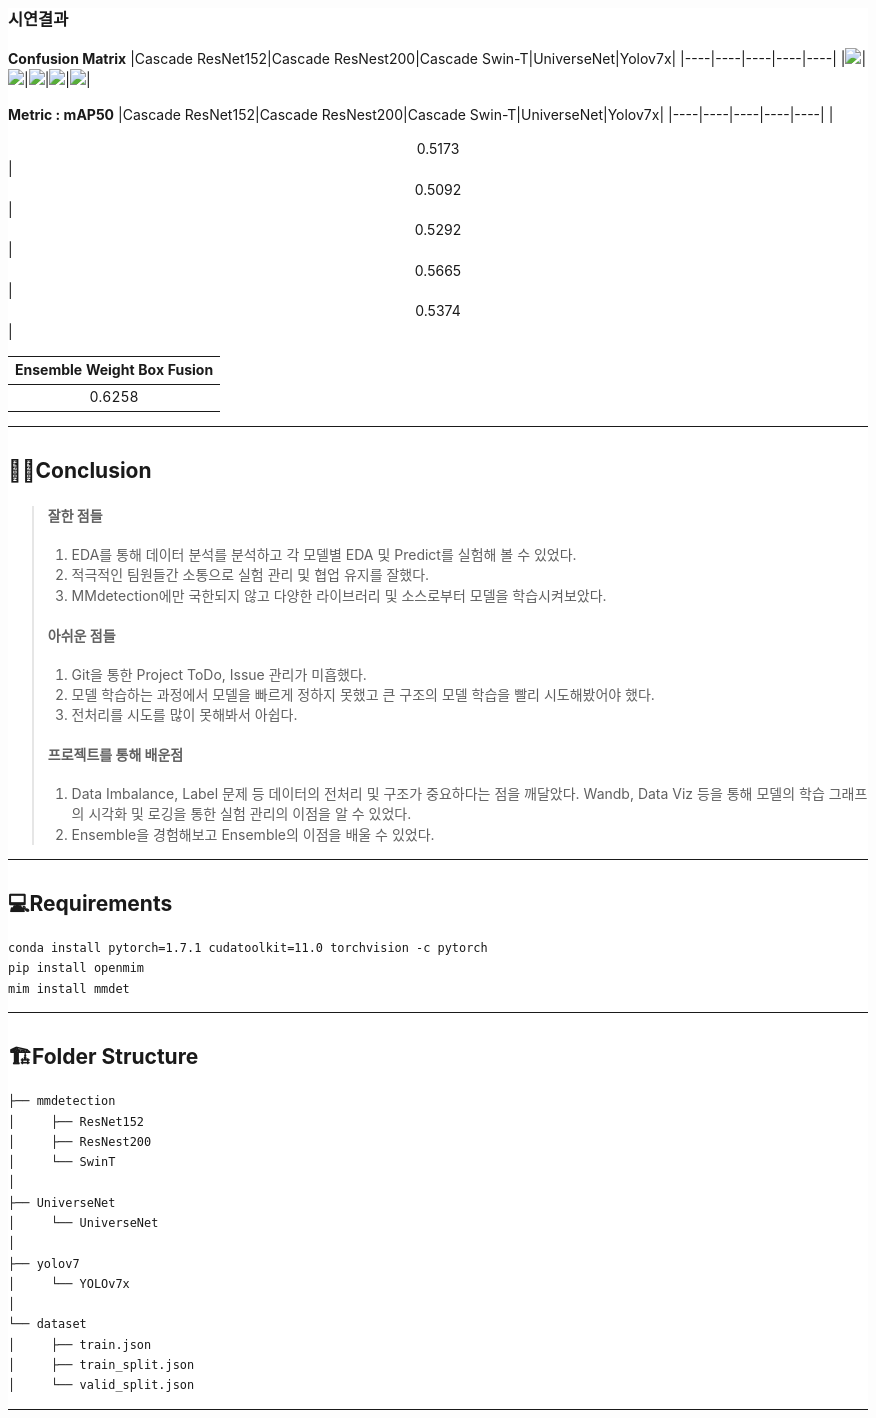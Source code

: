 
### 시연결과
**Confusion Matrix**
|Cascade ResNet152|Cascade ResNest200|Cascade Swin-T|UniverseNet|Yolov7x|
|----|----|----|----|----|
|<img src="/result/resnet.png" width="600">|<img src="/result/resnest.png" width="600">|<img src="/result/swin-T.png" width="600">|<img src="/result/universe.png" width="600">|<img src="/result/yolox.png" width="600">|

**Metric : mAP50**
|Cascade ResNet152|Cascade ResNest200|Cascade Swin-T|UniverseNet|Yolov7x|
|----|----|----|----|----|
|<div style="text-align: center">0.5173</div>|<div style="text-align: center">0.5092</div>|<div style="text-align: center">0.5292</div>|<div style="text-align: center">0.5665</div>|<div style="text-align: center">0.5374</div>|

|Ensemble Weight Box Fusion|
|----|
|<div style="text-align: center">0.6258</div>|
---
## 👨‍💻Conclusion
>#### 잘한 점들
>1. EDA를 통해 데이터 분석를 분석하고 각 모델별 EDA 및 Predict를 실험해 볼 수 있었다.
>2. 적극적인 팀원들간 소통으로 실험 관리 및 협업 유지를 잘했다.
>3. MMdetection에만 국한되지 않고 다양한 라이브러리 및 소스로부터 모델을 학습시켜보았다. 
>
>#### 아쉬운 점들
>1. Git을 통한 Project ToDo, Issue 관리가 미흡했다.
>2. 모델 학습하는 과정에서 모델을 빠르게 정하지 못했고 큰 구조의 모델 학습을 빨리 시도해봤어야 했다.
>3. 전처리를 시도를 많이 못해봐서 아쉽다.
>
> #### 프로젝트를 통해 배운점
>1. Data Imbalance, Label 문제 등 데이터의 전처리 및 구조가 중요하다는 점을 깨달았다.
Wandb, Data Viz 등을 통해 모델의 학습 그래프의 시각화 및 로깅을 통한 실험 관리의 이점을 알 수 있었다.
>2. Ensemble을 경험해보고 Ensemble의 이점을 배울 수 있었다. 

---
## 💻Requirements
```
conda install pytorch=1.7.1 cudatoolkit=11.0 torchvision -c pytorch  
pip install openmim  
mim install mmdet  
```
---
## 🏗️Folder Structure
```
├── mmdetection  
│     ├── ResNet152  
│     ├── ResNest200  
│     └── SwinT    
│  
├── UniverseNet  
│     └── UniverseNet  
│ 
├── yolov7  
│     └── YOLOv7x  
│   
└── dataset  
│     ├── train.json  
│     ├── train_split.json  
│     └── valid_split.json  
```
---
